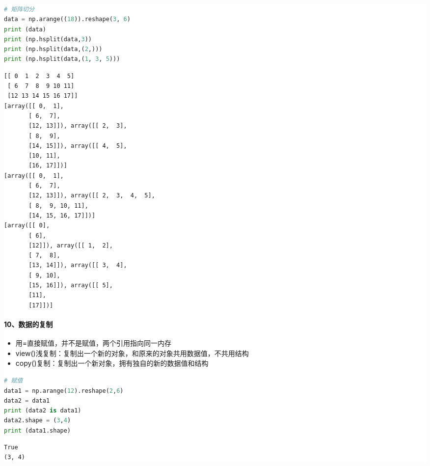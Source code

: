 

```python
# 矩阵切分
data = np.arange((18)).reshape(3, 6)
print (data)
print (np.hsplit(data,3))
print (np.hsplit(data,(2,)))
print (np.hsplit(data,(1, 3, 5)))
```

    [[ 0  1  2  3  4  5]
     [ 6  7  8  9 10 11]
     [12 13 14 15 16 17]]
    [array([[ 0,  1],
           [ 6,  7],
           [12, 13]]), array([[ 2,  3],
           [ 8,  9],
           [14, 15]]), array([[ 4,  5],
           [10, 11],
           [16, 17]])]
    [array([[ 0,  1],
           [ 6,  7],
           [12, 13]]), array([[ 2,  3,  4,  5],
           [ 8,  9, 10, 11],
           [14, 15, 16, 17]])]
    [array([[ 0],
           [ 6],
           [12]]), array([[ 1,  2],
           [ 7,  8],
           [13, 14]]), array([[ 3,  4],
           [ 9, 10],
           [15, 16]]), array([[ 5],
           [11],
           [17]])]


#### 10、数据的复制
- 用=直接赋值，并不是赋值，两个引用指向同一内存
- view()浅复制：复制出一个新的对象，和原来的对象共用数据值，不共用结构
- copy()复制：复制出一个新对象，拥有独自的新的数据值和结构


```python
# 赋值
data1 = np.arange(12).reshape(2,6)
data2 = data1
print (data2 is data1)
data2.shape = (3,4)
print (data1.shape)
```

    True
    (3, 4)

